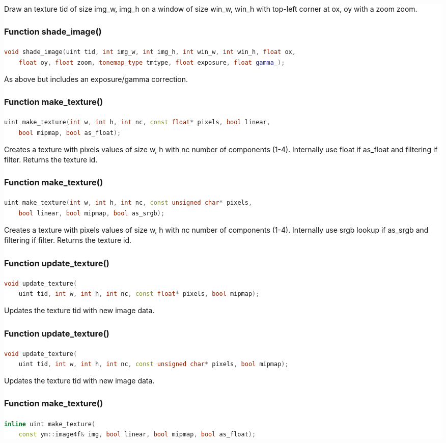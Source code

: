 Draw an texture tid of size img_w, img_h on a window of size win_w, win_h
with top-left corner at ox, oy with a zoom zoom.

### Function shade_image()

~~~ .cpp
void shade_image(uint tid, int img_w, int img_h, int win_w, int win_h, float ox,
    float oy, float zoom, tonemap_type tmtype, float exposure, float gamma_);
~~~

As above but includes an exposure/gamma correction.

### Function make_texture()

~~~ .cpp
uint make_texture(int w, int h, int nc, const float* pixels, bool linear,
    bool mipmap, bool as_float);
~~~

Creates a texture with pixels values of size w, h with nc number of
components (1-4).
Internally use float if as_float and filtering if filter.
Returns the texture id.

### Function make_texture()

~~~ .cpp
uint make_texture(int w, int h, int nc, const unsigned char* pixels,
    bool linear, bool mipmap, bool as_srgb);
~~~

Creates a texture with pixels values of size w, h with nc number of
components (1-4).
Internally use srgb lookup if as_srgb and filtering if filter.
Returns the texture id.

### Function update_texture()

~~~ .cpp
void update_texture(
    uint tid, int w, int h, int nc, const float* pixels, bool mipmap);
~~~

Updates the texture tid with new image data.

### Function update_texture()

~~~ .cpp
void update_texture(
    uint tid, int w, int h, int nc, const unsigned char* pixels, bool mipmap);
~~~

Updates the texture tid with new image data.

### Function make_texture()

~~~ .cpp
inline uint make_texture(
    const ym::image4f& img, bool linear, bool mipmap, bool as_float);
~~~
